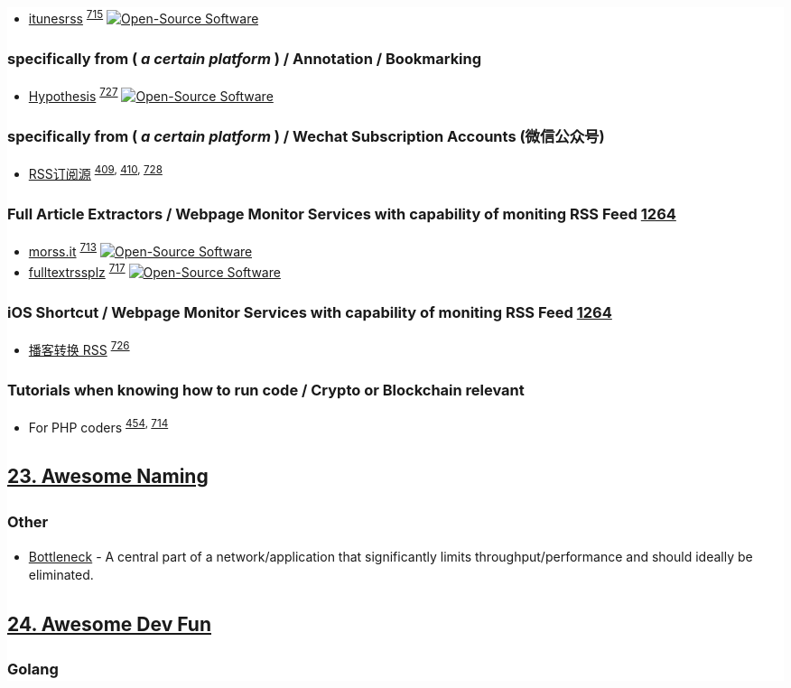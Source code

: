 *   [itunesrss](http://gromnitsky.users.sourceforge.net/js/itunesrss/) <sup>[715](https://t.me/s/aboutrss/715)</sup> [![Open-Source Software](https://github.com/AboutRSS/ALL-about-RSS/raw/master/media/open-source.png)](https://github.com/gromnitsky/itunesrss)

### specifically from (  *a certain platform*  ) / Annotation / Bookmarking

*   [Hypothesis](https://hypothes.is) <sup>[727](https://t.me/s/aboutrss/727)</sup> [![Open-Source Software](https://github.com/AboutRSS/ALL-about-RSS/raw/master/media/open-source.png)](https://github.com/hypothesis/h)

### specifically from (  *a certain platform*  ) / Wechat Subscription Accounts (微信公众号)

*   [RSS订阅源](https://www.wechatrss.com/) <sup>[409](https://t.me/s/aboutrss/409), [410](https://t.me/s/aboutrss/410), [728](https://t.me/s/aboutrss/728)</sup>

### Full Article Extractors / Webpage Monitor Services with capability of moniting RSS Feed   [1264](https://t.me/s/aboutrss/1264)

*   [morss.it](https://morss.it/) <sup>[713](https://t.me/s/aboutrss/713)</sup> [![Open-Source Software](https://github.com/AboutRSS/ALL-about-RSS/raw/master/media/open-source.png)](https://git.pictuga.com/pictuga/morss)
*   [fulltextrssplz](https://fulltextrssplz.whtsky.me/) <sup>[717](https://t.me/s/aboutrss/717)</sup> [![Open-Source Software](https://github.com/AboutRSS/ALL-about-RSS/raw/master/media/open-source.png)](https://github.com/whtsky/fulltextrssplz)

### iOS Shortcut / Webpage Monitor Services with capability of moniting RSS Feed   [1264](https://t.me/s/aboutrss/1264)

*   [播客转换 RSS](https://sharecuts.cn/shortcut/7620) <sup>[726](https://t.me/s/aboutrss/726)</sup>

### Tutorials when knowing how to run code / Crypto or Blockchain relevant

*   For PHP coders <sup>[454](https://t.me/s/aboutrss/454), [714](https://t.me/s/aboutrss/714)</sup>

## [23. Awesome Naming](/content/gruhn/awesome-naming/week/README.md)

### Other

*   [Bottleneck](https://en.wikipedia.org/wiki/Bottleneck#Computing) - A central part of a network/application that significantly limits throughput/performance and should ideally be eliminated.

## [24. Awesome Dev Fun](/content/mislavcimpersak/awesome-dev-fun/week/README.md)

### Golang
